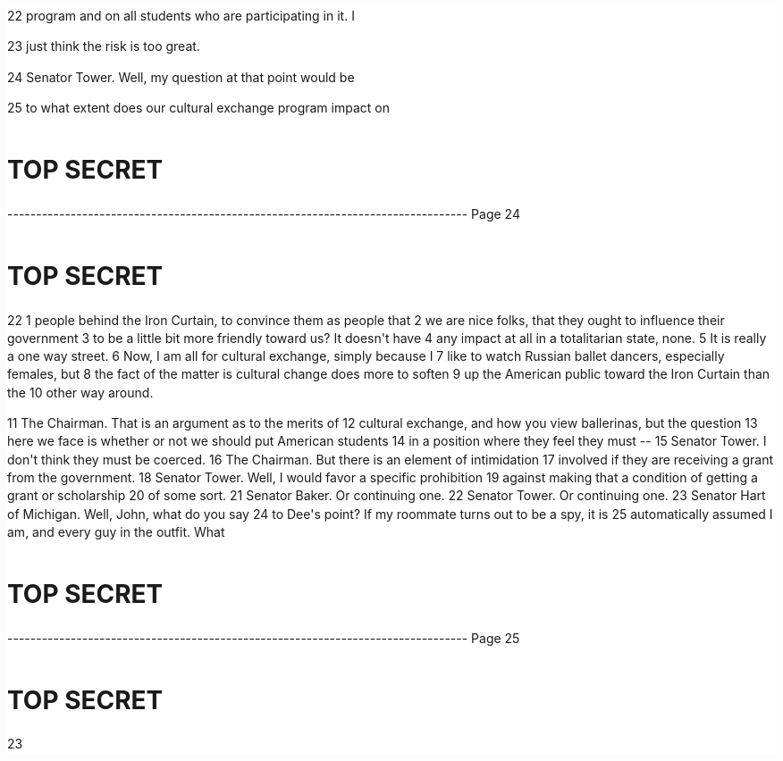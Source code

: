 22 program and on all students who are participating in it. I

23 just think the risk is too great.

24 Senator Tower. Well, my question at that point would be

25 to what extent does our cultural exchange program impact on

# TOP SECRET


-------------------------------------------------------------------------------- Page 24

# TOP SECRET
22
1 people behind the Iron Curtain, to convince them as people that
2 we are nice folks, that they ought to influence their government
3 to be a little bit more friendly toward us? It doesn't have
4 any impact at all in a totalitarian state, none.
5 It is really a one way street.
6 Now, I am all for cultural exchange, simply because I
7 like to watch Russian ballet dancers, especially females, but
8 the fact of the matter is cultural change does more to soften
9 up the American public toward the Iron Curtain than the
10 other way around.

11 The Chairman. That is an argument as to the merits of
12 cultural exchange, and how you view ballerinas, but the question
13 here we face is whether or not we should put American students
14 in a position where they feel they must --
15 Senator Tower. I don't think they must be coerced.
16 The Chairman. But there is an element of intimidation
17 involved if they are receiving a grant from the government.
18 Senator Tower. Well, I would favor a specific prohibition
19 against making that a condition of getting a grant or scholarship
20 of some sort.
21 Senator Baker. Or continuing one.
22 Senator Tower. Or continuing one.
23 Senator Hart of Michigan. Well, John, what do you say
24 to Dee's point? If my roommate turns out to be a spy, it is
25 automatically assumed I am, and every guy in the outfit. What

# TOP SECRET


-------------------------------------------------------------------------------- Page 25

# TOP SECRET

23
